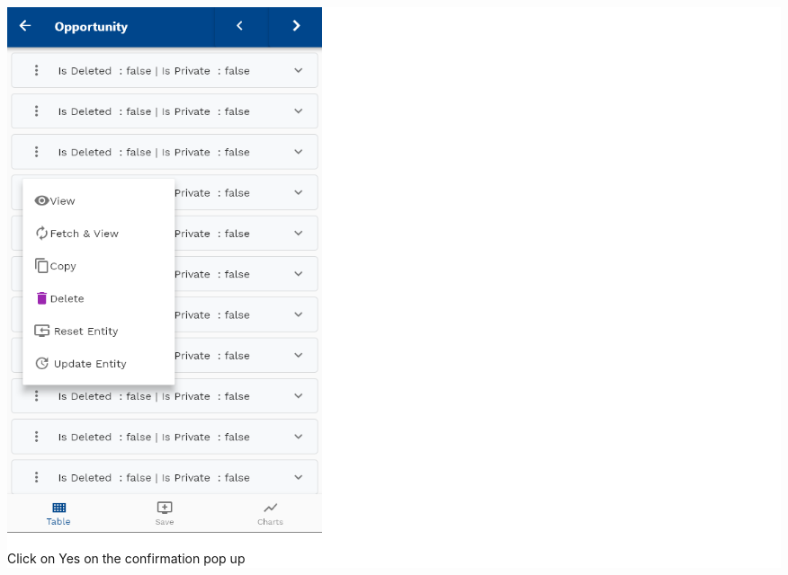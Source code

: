 <img src="/images/ScreenShots/sforce/opportunity/rikdata_sales_force_opportunity_06.PNG" width="350"/>

Click on Yes on the confirmation pop up